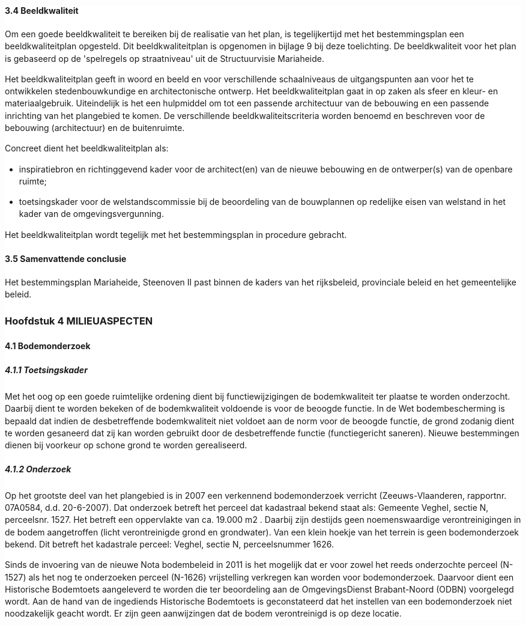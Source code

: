#### 3\.4 Beeldkwaliteit

Om een goede beeldkwaliteit te bereiken bij de realisatie van het plan, is tegelijkertijd met het bestemmingsplan een beeldkwaliteitplan opgesteld. Dit beeldkwaliteitplan is opgenomen in bijlage 9 bij deze toelichting. De beeldkwaliteit voor het plan is gebaseerd op de 'spelregels op straatniveau' uit de Structuurvisie Mariaheide.

Het beeldkwaliteitplan geeft in woord en beeld en voor verschillende schaalniveaus de uitgangspunten aan voor het te ontwikkelen stedenbouwkundige en architectonische ontwerp. Het beeldkwaliteitplan gaat in op zaken als sfeer en kleur\- en materiaalgebruik. Uiteindelijk is het een hulpmiddel om tot een passende architectuur van de bebouwing en een passende inrichting van het plangebied te komen. De verschillende beeldkwaliteitscriteria worden benoemd en beschreven voor de bebouwing (architectuur) en de buitenruimte.

Concreet dient het beeldkwaliteitplan als:

* inspiratiebron en richtinggevend kader voor de architect(en) van de nieuwe bebouwing en de ontwerper(s) van de openbare ruimte;

* toetsingskader voor de welstandscommissie bij de beoordeling van de bouwplannen op redelijke eisen van welstand in het kader van de omgevingsvergunning.

Het beeldkwaliteitplan wordt tegelijk met het bestemmingsplan in procedure gebracht.

#### 3\.5 Samenvattende conclusie

Het bestemmingsplan Mariaheide, Steenoven II past binnen de kaders van het rijksbeleid, provinciale beleid en het gemeentelijke beleid.

### Hoofdstuk 4 MILIEUASPECTEN

#### 4\.1 Bodemonderzoek

##### 4\.1\.1 Toetsingskader

Met het oog op een goede ruimtelijke ordening dient bij functiewijzigingen de bodemkwaliteit ter plaatse te worden onderzocht. Daarbij dient te worden bekeken of de bodemkwaliteit voldoende is voor de beoogde functie. In de Wet bodembescherming is bepaald dat indien de desbetreffende bodemkwaliteit niet voldoet aan de norm voor de beoogde functie, de grond zodanig dient te worden gesaneerd dat zij kan worden gebruikt door de desbetreffende functie (functiegericht saneren). Nieuwe bestemmingen dienen bij voorkeur op schone grond te worden gerealiseerd.

##### 4\.1\.2 Onderzoek

Op het grootste deel van het plangebied is in 2007 een verkennend bodemonderzoek verricht (Zeeuws\-Vlaanderen, rapportnr. 07A0584, d.d. 20\-6\-2007\). Dat onderzoek betreft het perceel dat kadastraal bekend staat als: Gemeente Veghel, sectie N, perceelsnr. 1527\. Het betreft een oppervlakte van ca. 19\.000 m2 . Daarbij zijn destijds geen noemenswaardige verontreinigingen in de bodem aangetroffen (licht verontreinigde grond en grondwater). Van een klein hoekje van het terrein is geen bodemonderzoek bekend. Dit betreft het kadastrale perceel: Veghel, sectie N, perceelsnummer 1626\.

Sinds de invoering van de nieuwe Nota bodembeleid in 2011 is het mogelijk dat er voor zowel het reeds onderzochte perceel (N\-1527\) als het nog te onderzoeken perceel (N\-1626\) vrijstelling verkregen kan worden voor bodemonderzoek. Daarvoor dient een Historische Bodemtoets aangeleverd te worden die ter beoordeling aan de OmgevingsDienst Brabant\-Noord (ODBN) voorgelegd wordt. Aan de hand van de ingediends Historische Bodemtoets is geconstateerd dat het instellen van een bodemonderzoek niet noodzakelijk geacht wordt. Er zijn geen aanwijzingen dat de bodem verontreinigd is op deze locatie.
